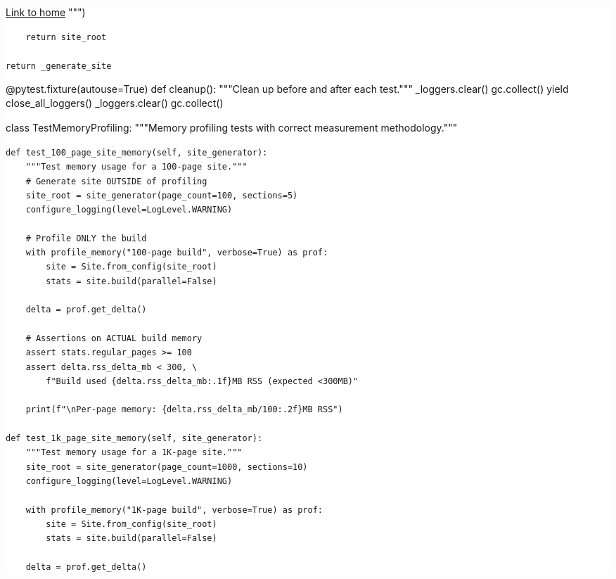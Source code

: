 [Link to home](/)
""")
        
        return site_root
    
    return _generate_site


@pytest.fixture(autouse=True)
def cleanup():
    """Clean up before and after each test."""
    _loggers.clear()
    gc.collect()
    yield
    close_all_loggers()
    _loggers.clear()
    gc.collect()


class TestMemoryProfiling:
    """Memory profiling tests with correct measurement methodology."""
    
    def test_100_page_site_memory(self, site_generator):
        """Test memory usage for a 100-page site."""
        # Generate site OUTSIDE of profiling
        site_root = site_generator(page_count=100, sections=5)
        configure_logging(level=LogLevel.WARNING)
        
        # Profile ONLY the build
        with profile_memory("100-page build", verbose=True) as prof:
            site = Site.from_config(site_root)
            stats = site.build(parallel=False)
        
        delta = prof.get_delta()
        
        # Assertions on ACTUAL build memory
        assert stats.regular_pages >= 100
        assert delta.rss_delta_mb < 300, \
            f"Build used {delta.rss_delta_mb:.1f}MB RSS (expected <300MB)"
        
        print(f"\nPer-page memory: {delta.rss_delta_mb/100:.2f}MB RSS")
    
    def test_1k_page_site_memory(self, site_generator):
        """Test memory usage for a 1K-page site."""
        site_root = site_generator(page_count=1000, sections=10)
        configure_logging(level=LogLevel.WARNING)
        
        with profile_memory("1K-page build", verbose=True) as prof:
            site = Site.from_config(site_root)
            stats = site.build(parallel=False)
        
        delta = prof.get_delta()
        